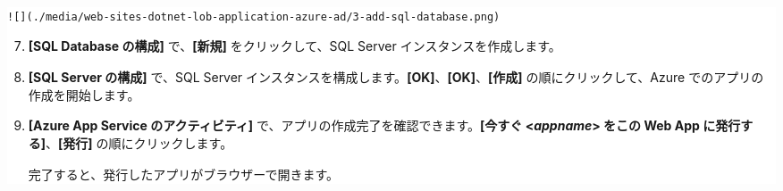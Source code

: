 	![](./media/web-sites-dotnet-lob-application-azure-ad/3-add-sql-database.png)

7. **[SQL Database の構成]** で、**[新規]** をクリックして、SQL Server インスタンスを作成します。

8. **[SQL Server の構成]** で、SQL Server インスタンスを構成します。**[OK]**、**[OK]**、**[作成]** の順にクリックして、Azure でのアプリの作成を開始します。

9. **[Azure App Service のアクティビティ]** で、アプリの作成完了を確認できます。**[今すぐ &lt;*appname*> をこの Web App に発行する]**、**[発行]** の順にクリックします。

	完了すると、発行したアプリがブラウザーで開きます。


[Protect the Application with SSL and the Authorize Attribute]: web-sites-dotnet-deploy-aspnet-mvc-app-membership-oauth-sql-database.md#protect-the-application-with-ssl-and-the-authorize-attribute